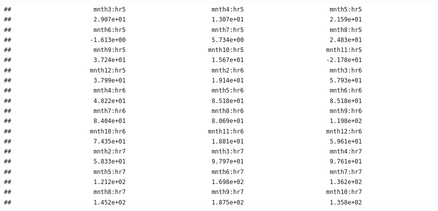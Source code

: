     ##                       mnth3:hr5                        mnth4:hr5                        mnth5:hr5  
    ##                       2.907e+01                        1.307e+01                        2.159e+01  
    ##                       mnth6:hr5                        mnth7:hr5                        mnth8:hr5  
    ##                      -1.613e+00                        5.734e+00                        2.483e+01  
    ##                       mnth9:hr5                       mnth10:hr5                       mnth11:hr5  
    ##                       3.724e+01                        1.567e+01                       -2.178e+01  
    ##                      mnth12:hr5                        mnth2:hr6                        mnth3:hr6  
    ##                       3.799e+01                        1.914e+01                        5.793e+01  
    ##                       mnth4:hr6                        mnth5:hr6                        mnth6:hr6  
    ##                       4.822e+01                        8.518e+01                        8.518e+01  
    ##                       mnth7:hr6                        mnth8:hr6                        mnth9:hr6  
    ##                       8.404e+01                        8.069e+01                        1.198e+02  
    ##                      mnth10:hr6                       mnth11:hr6                       mnth12:hr6  
    ##                       7.435e+01                        1.881e+01                        5.961e+01  
    ##                       mnth2:hr7                        mnth3:hr7                        mnth4:hr7  
    ##                       5.833e+01                        9.797e+01                        9.761e+01  
    ##                       mnth5:hr7                        mnth6:hr7                        mnth7:hr7  
    ##                       1.212e+02                        1.698e+02                        1.362e+02  
    ##                       mnth8:hr7                        mnth9:hr7                       mnth10:hr7  
    ##                       1.452e+02                        1.875e+02                        1.358e+02  